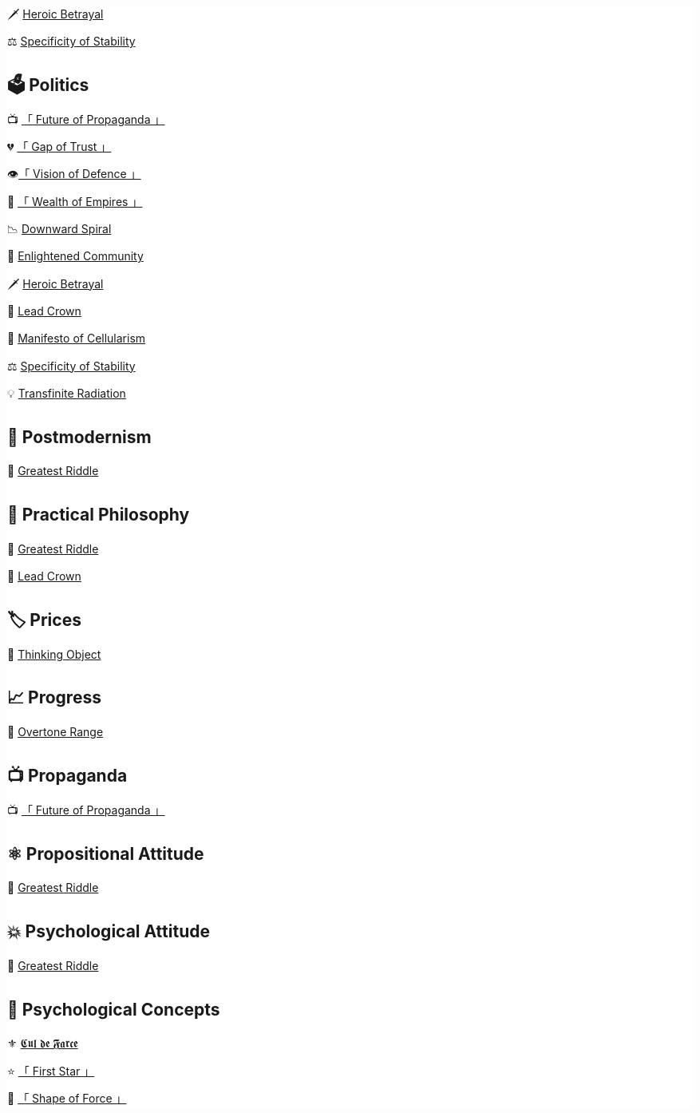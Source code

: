 🗡️ [Heroic Betrayal](heroic_betrayal.md)

⚖️ [Specificity of Stability](specificity-stability.md)
## 🗳️ Politics
📺️ [「 Future of Propaganda 」](propaganda.md)

💔 [「 Gap of Trust 」](gap_of_trust.md)

👁️[「 Vision of Defence 」](vision_of_defence.md)

👑 [「 Wealth of Empires 」](wealth_of_empires.md)

📉 [Downward Spiral](downward_spiral.md)

🌾 [Enlightened Community](communalism.md)

🗡️ [Heroic Betrayal](heroic_betrayal.md)

👑 [Lead Crown](leadcrown.md)

🦠 [Manifesto of Cellularism](cellularism.md)

⚖️ [Specificity of Stability](specificity-stability.md)

💡 [Transfinite Radiation](radiation.md)
## 🎨 Postmodernism
👻 [Greatest Riddle](greatest_riddle.md)
## 💼 Practical Philosophy
👻 [Greatest Riddle](greatest_riddle.md)

👑 [Lead Crown](leadcrown.md)
## 🏷️ Prices
🧠 [Thinking Object](thinking_object.md)
## 📈 Progress
🏬 [Overtone Range](overtone_range.md)
## 📺️ Propaganda
📺️ [「 Future of Propaganda 」](propaganda.md)
## ⚛️ Propositional Attitude
👻 [Greatest Riddle](greatest_riddle.md)
## 💥 Psychological Attitude
👻 [Greatest Riddle](greatest_riddle.md)
## 🔮 Psychological Concepts
⚜️ [𝕮𝖚𝖑 𝖉𝖊 𝕱𝖆𝖗𝖈𝖊](cul_de_farce.md)

⭐ [「 First Star 」](first_star.md)

👊 [「 Shape of Force 」](shape_of_force.md)
